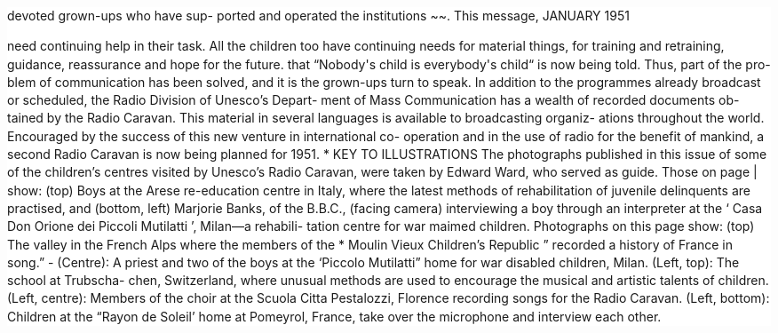 devoted grown-ups who have sup- 
ported and operated the institutions 
~~. This message, 
JANUARY 1951 
  
need continuing help in their task. 
All the children too have continuing 
needs for material things, for 
training and retraining, guidance, 
reassurance and hope for the future. 
that “Nobody's 
child is everybody's child“ is now 
being told. Thus, part of the pro- 
blem of communication has been 
solved, and it is the grown-ups turn 
to speak. 
In addition to the programmes 
already broadcast or scheduled, the 
Radio Division of Unesco’s Depart- 
ment of Mass Communication has a 
wealth of recorded documents ob- 
tained by the Radio Caravan. This 
material in several languages is 
available to broadcasting organiz- 
ations throughout the world. 
Encouraged by the success of this 
new venture in international co- 
operation and in the use of radio 
for the benefit of mankind, a second 
Radio Caravan is now being planned 
for 1951. 
* 
KEY TO ILLUSTRATIONS 
The photographs published in this issue 
of some of the children’s centres visited 
by Unesco’s Radio Caravan, were taken 
by Edward Ward, who served as guide. 
Those on page | show: (top) Boys at 
the Arese re-education centre in Italy, 
where the latest methods of rehabilitation 
of juvenile delinquents are practised, and 
(bottom, left) Marjorie Banks, of the B.B.C., 
(facing camera) interviewing a boy through 
an interpreter at the ‘ Casa Don Orione 
dei Piccoli Mutilatti ’, Milan—a rehabili- 
tation centre for war maimed children. 
Photographs on this page show: (top) 
The valley in the French Alps where the 
members of the * Moulin Vieux Children’s 
Republic ” recorded a history of France 
in song.” - 
(Centre): A priest and two of the boys 
at the ‘Piccolo Mutilatti” home for war 
disabled children, Milan. 
(Left, top): The school at Trubscha- 
chen, Switzerland, where unusual methods 
are used to encourage the musical and 
artistic talents of children. 
(Left, centre): Members of the choir 
at the Scuola Citta Pestalozzi, Florence 
recording songs for the Radio Caravan. 
(Left, bottom): Children at the “Rayon de 
Soleil’ home at Pomeyrol, France, take over 
the microphone and interview each other. 